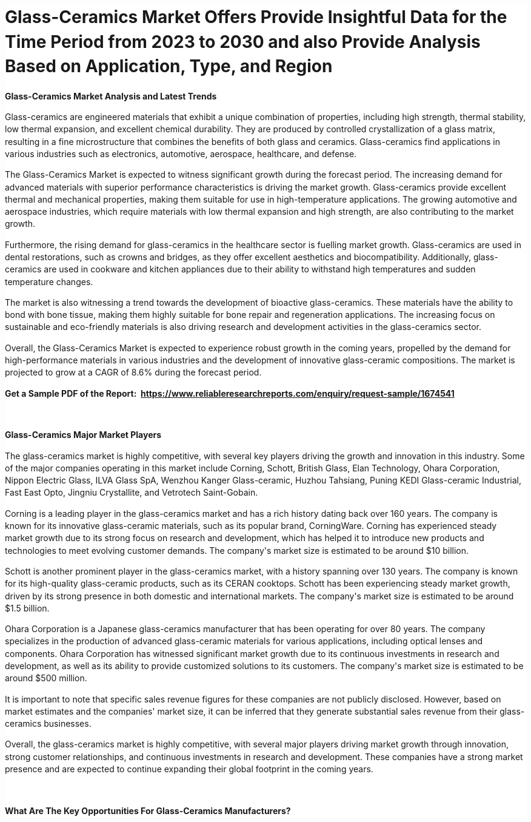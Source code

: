 <p><h1>Glass-Ceramics Market Offers Provide Insightful Data for the Time Period from 2023 to 2030 and also Provide Analysis Based on Application, Type, and Region</h1></p><p><strong>Glass-Ceramics Market Analysis and Latest Trends</strong></p>
<p><p>Glass-ceramics are engineered materials that exhibit a unique combination of properties, including high strength, thermal stability, low thermal expansion, and excellent chemical durability. They are produced by controlled crystallization of a glass matrix, resulting in a fine microstructure that combines the benefits of both glass and ceramics. Glass-ceramics find applications in various industries such as electronics, automotive, aerospace, healthcare, and defense.</p><p>The Glass-Ceramics Market is expected to witness significant growth during the forecast period. The increasing demand for advanced materials with superior performance characteristics is driving the market growth. Glass-ceramics provide excellent thermal and mechanical properties, making them suitable for use in high-temperature applications. The growing automotive and aerospace industries, which require materials with low thermal expansion and high strength, are also contributing to the market growth.</p><p>Furthermore, the rising demand for glass-ceramics in the healthcare sector is fuelling market growth. Glass-ceramics are used in dental restorations, such as crowns and bridges, as they offer excellent aesthetics and biocompatibility. Additionally, glass-ceramics are used in cookware and kitchen appliances due to their ability to withstand high temperatures and sudden temperature changes.</p><p>The market is also witnessing a trend towards the development of bioactive glass-ceramics. These materials have the ability to bond with bone tissue, making them highly suitable for bone repair and regeneration applications. The increasing focus on sustainable and eco-friendly materials is also driving research and development activities in the glass-ceramics sector.</p><p>Overall, the Glass-Ceramics Market is expected to experience robust growth in the coming years, propelled by the demand for high-performance materials in various industries and the development of innovative glass-ceramic compositions. The market is projected to grow at a CAGR of 8.6% during the forecast period.</p></p>
<p><strong>Get a Sample PDF of the Report:&nbsp; <a href="https://www.reliableresearchreports.com/enquiry/request-sample/1674541">https://www.reliableresearchreports.com/enquiry/request-sample/1674541</a></strong></p>
<p>&nbsp;</p>
<p><strong>Glass-Ceramics Major Market Players</strong></p>
<p><p>The glass-ceramics market is highly competitive, with several key players driving the growth and innovation in this industry. Some of the major companies operating in this market include Corning, Schott, British Glass, Elan Technology, Ohara Corporation, Nippon Electric Glass, ILVA Glass SpA, Wenzhou Kanger Glass-ceramic, Huzhou Tahsiang, Puning KEDI Glass-ceramic Industrial, Fast East Opto, Jingniu Crystallite, and Vetrotech Saint-Gobain.</p><p>Corning is a leading player in the glass-ceramics market and has a rich history dating back over 160 years. The company is known for its innovative glass-ceramic materials, such as its popular brand, CorningWare. Corning has experienced steady market growth due to its strong focus on research and development, which has helped it to introduce new products and technologies to meet evolving customer demands. The company's market size is estimated to be around $10 billion.</p><p>Schott is another prominent player in the glass-ceramics market, with a history spanning over 130 years. The company is known for its high-quality glass-ceramic products, such as its CERAN cooktops. Schott has been experiencing steady market growth, driven by its strong presence in both domestic and international markets. The company's market size is estimated to be around $1.5 billion.</p><p>Ohara Corporation is a Japanese glass-ceramics manufacturer that has been operating for over 80 years. The company specializes in the production of advanced glass-ceramic materials for various applications, including optical lenses and components. Ohara Corporation has witnessed significant market growth due to its continuous investments in research and development, as well as its ability to provide customized solutions to its customers. The company's market size is estimated to be around $500 million.</p><p>It is important to note that specific sales revenue figures for these companies are not publicly disclosed. However, based on market estimates and the companies' market size, it can be inferred that they generate substantial sales revenue from their glass-ceramics businesses.</p><p>Overall, the glass-ceramics market is highly competitive, with several major players driving market growth through innovation, strong customer relationships, and continuous investments in research and development. These companies have a strong market presence and are expected to continue expanding their global footprint in the coming years.</p></p>
<p>&nbsp;</p>
<p><strong>What Are The Key Opportunities For Glass-Ceramics Manufacturers?</strong></p>